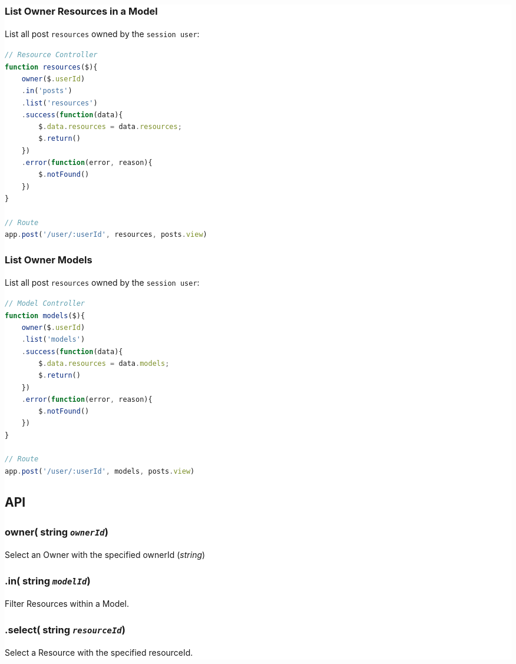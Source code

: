 ### **List Owner Resources in a Model**
List all post `resources` owned by the `session user`:
```js
// Resource Controller
function resources($){
    owner($.userId)
    .in('posts')
    .list('resources')
    .success(function(data){
	    $.data.resources = data.resources;
		$.return()
	})
    .error(function(error, reason){
        $.notFound()
    })
}

// Route
app.post('/user/:userId', resources, posts.view)
```

### **List Owner Models**
List all post `resources` owned by the `session user`:
```js
// Model Controller
function models($){
    owner($.userId)
    .list('models')
    .success(function(data){
	    $.data.resources = data.models;
		$.return()
	})
    .error(function(error, reason){
        $.notFound()
    })
}

// Route
app.post('/user/:userId', models, posts.view)
```

## **API**

### **owner(** string ***`ownerId`*)**
Select an Owner with the specified ownerId (*string*)

### **.in(** string ***`modelId`*)**
Filter Resources within a Model.

### **.select(** string ***`resourceId`*)**
Select a Resource with the specified resourceId.
   